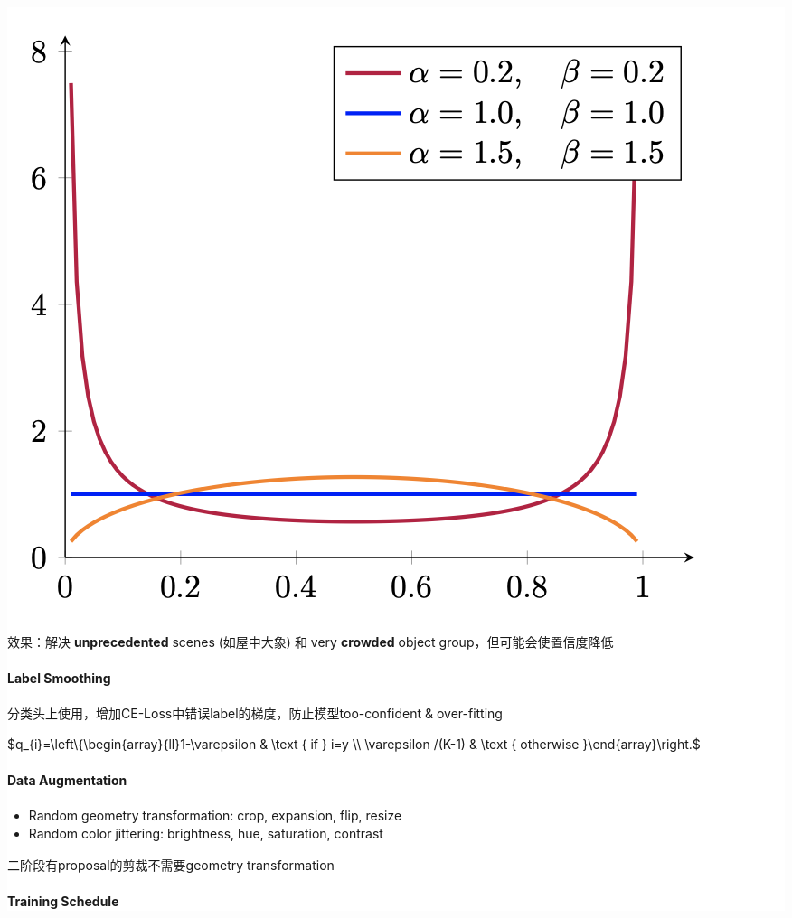 ![image-20200701101103962](Figures/image-20200701101103962.png)

效果：解决 **unprecedented** scenes (如屋中大象) 和 very **crowded** object group，但可能会使置信度降低

#### Label Smoothing

分类头上使用，增加CE-Loss中错误label的梯度，防止模型too-confident & over-fitting

$q_{i}=\left\{\begin{array}{ll}1-\varepsilon & \text { if } i=y \\ \varepsilon /(K-1) & \text { otherwise }\end{array}\right.$

#### Data Augmentation

* Random geometry transformation: crop, expansion, flip, resize
* Random color jittering: brightness, hue, saturation, contrast

二阶段有proposal的剪裁不需要geometry transformation

#### Training Schedule
